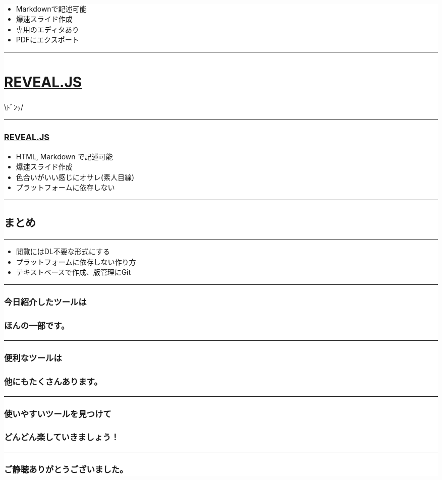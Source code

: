 - Markdownで記述可能
- 爆速スライド作成
- 専用のエディタあり
- PDFにエクスポート

---

# [REVEAL.JS](https://revealjs.com)

\ﾄﾞﾝｯ/

---

### [REVEAL.JS](https://revealjs.com)

- HTML, Markdown で記述可能
- 爆速スライド作成
- 色合いがいい感じにオサレ(素人目線)
- プラットフォームに依存しない

---

## まとめ

---

- 閲覧にはDL不要な形式にする
- プラットフォームに依存しない作り方
- テキストベースで作成、版管理にGit

---

### 今日紹介したツールは
### ほんの一部です。

---

### 便利なツールは
### 他にもたくさんあります。

---

### 使いやすいツールを見つけて
### どんどん楽していきましょう！

---

### ご静聴ありがとうございました。